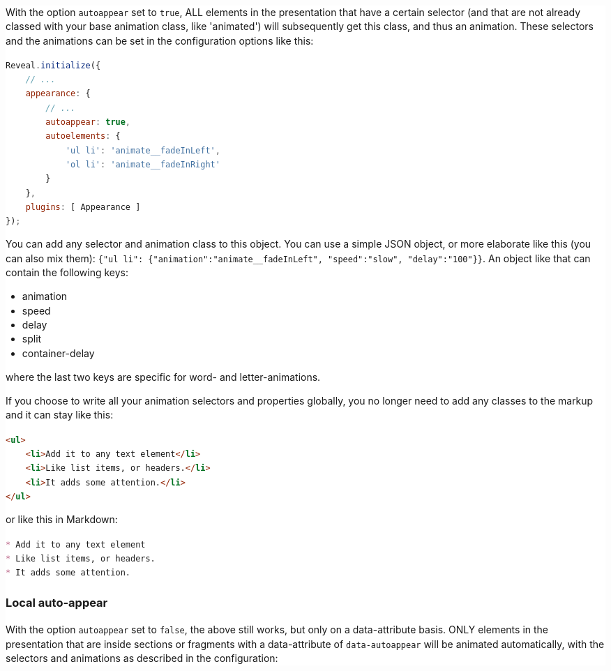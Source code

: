 With the option `autoappear` set to `true`, ALL elements in the presentation that have a certain selector (and that are not already classed with your base animation class, like 'animated') will subsequently get this class, and thus an animation. These selectors and the animations can be set in the configuration options like this:  

```javascript
Reveal.initialize({
	// ...
	appearance: {
		// ...
		autoappear: true,
		autoelements: {
			'ul li': 'animate__fadeInLeft',
			'ol li': 'animate__fadeInRight'
		}
	},
	plugins: [ Appearance ]
});
```

You can add any selector and animation class to this object. You can use a simple JSON object, or more elaborate like this (you can also mix them): `{"ul li": {"animation":"animate__fadeInLeft", "speed":"slow", "delay":"100"}}`. An object like that can contain the following keys:

* animation
* speed
* delay
* split
* container-delay 

where the last two keys are specific for word- and letter-animations.

If you choose to write all your animation selectors and properties globally, you no longer need to add any classes to the markup and it can stay like this:

```html
<ul>
    <li>Add it to any text element</li>
	<li>Like list items, or headers.</li>
	<li>It adds some attention.</li>
</ul>
```
or like this in Markdown:

```markdown
* Add it to any text element
* Like list items, or headers.
* It adds some attention.

```



### Local auto-appear

With the option `autoappear` set to `false`, the above still works, but only on a data-attribute basis. ONLY elements in the presentation that are inside sections or fragments with a data-attribute of `data-autoappear` will be animated automatically, with the selectors and animations as described in the configuration: 
